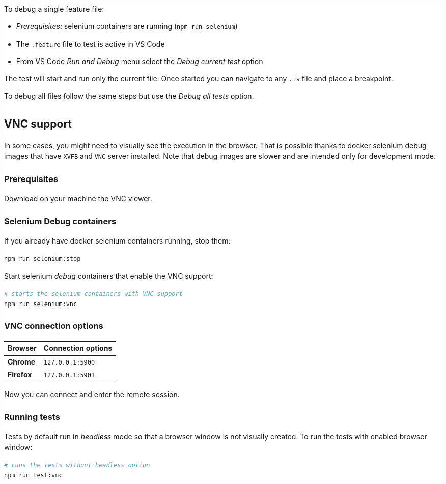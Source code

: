 To debug a single feature file:

- _Prerequisites_: selenium containers are running (`npm run selenium`)

- The `.feature` file to test is active in VS Code

- From VS Code _Run and Debug_ menu select the _Debug current test_ option

The test will start and run only the current file. Once started you can navigate to any `.ts` file and place a breakpoint.

To debug all files follow the same steps but use the _Debug all tests_ option.

## VNC support

In some cases, you might need to visually see the execution in the browser. That is possible thanks to docker selenium debug images that
have `XVFB` and `VNC` server installed. Note that debug images are slower and are intended only for development mode.

### Prerequisites

Download on your machine the [VNC viewer](https://www.realvnc.com/en/connect/download/viewer/).

### Selenium Debug containers

If you already have docker selenium containers running, stop them:

```sh
npm run selenium:stop
```

Start selenium _debug_ containers that enable the VNC support:

```sh
# starts the selenium containers with VNC support
npm run selenium:vnc
```

### VNC connection options

| Browser     | Connection options |
| ----------- | ------------------ |
| **Chrome**  | `127.0.0.1:5900`   |
| **Firefox** | `127.0.0.1:5901`   |

Now you can connect and enter the remote session.

### Running tests

Tests by default run in _headless_ mode so that a browser window is not visually created.
To run the tests with enabled browser window:

```sh
# runs the tests without headless option
npm run test:vnc
```
